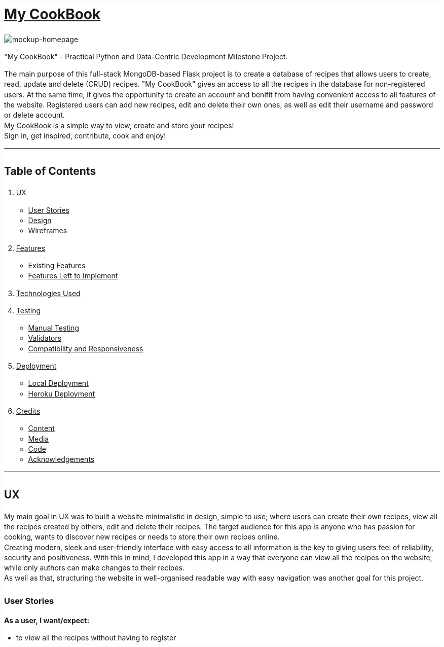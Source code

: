 # [My CookBook](https://mycookbook-project.herokuapp.com/)   

<img src="https://i.ibb.co/3kJTfZG/home.jpg" alt="mockup-homepage" target="_blank" rel="noopener" width="800">

"My CookBook" - Practical Python and Data-Centric Development Milestone Project.

The main purpose of this full-stack MongoDB-based Flask project is to create a database of recipes that allows users to create, read, update and delete (CRUD) recipes.
"My CookBook" gives an access to all the recipes in the database for non-registered users. At the same time, it gives the opportunity to create an account and benifit from having convenient access to all features of the website.
Registered users can add new recipes, edit and delete their own ones, as well as edit their username and password or delete account.  
[My CookBook](https://mycookbook-project.herokuapp.com/) is a simple way to view, create and store your recipes!   
Sign in, get inspired, contribute, cook and enjoy!

---

## Table of Contents
1. [UX](#ux)
    - [User Stories](#user-stories)
    - [Design](#design)
    - [Wireframes](#wireframes)

2. [Features](#features)
    - [Existing Features](#existing-features)
    - [Features Left to Implement](#features-left-to-implement)

3. [Technologies Used](#technologies-used)

4. [Testing](#testing)
    - [Manual Testing](#manual-testing)
    - [Validators](#validators)
    - [Compatibility and Responsiveness](#compatibility-and-responsiveness)

5. [Deployment](#deployment)
    - [Local Deployment](#local-deployment)
    - [Heroku Deployment](#heroku-deployment)

6. [Credits](#credits)
    - [Content](#content)
    - [Media](#media)
    - [Code](#code)
    - [Acknowledgements](#acknowledgements)

---

## UX
My main goal in UX was to built a website minimalistic in design, simple to use; where users can create their own recipes, view all the recipes created by others,
edit and delete their recipes. The target audience for this app is anyone who has passion for cooking, wants to discover new recipes or needs to store their own recipes online.  
Creating modern, sleek and user-friendly interface with easy access to all information is the key to giving users feel of reliability, security and positiveness. 
With this in mind, I developed this app in a way that everyone can view all the recipes on the website, while only authors can make changes to their recipes.   
As well as that, structuring the website in well-organised readable way with easy navigation was another goal for this project.
### User Stories
**As a user, I want/expect:**
- to view all the recipes without having to register